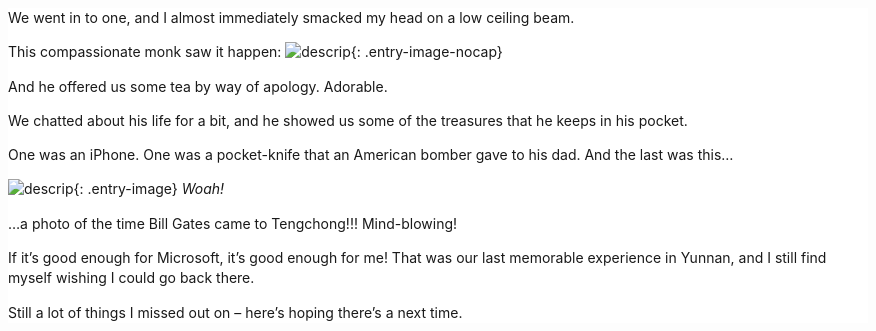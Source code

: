 We went in to one, and I almost immediately smacked my head on a low ceiling beam.

This compassionate monk saw it happen:
![descrip](/images/travel-pics/Yunnan/Yunnan-pic38.jpg){: .entry-image-nocap}

And he offered us some tea by way of apology. Adorable.

We chatted about his life for a bit, and he showed us some of the treasures that he keeps in his pocket.

One was an iPhone. One was a pocket-knife that an American bomber gave to his dad. And the last was this…

![descrip](/images/travel-pics/Yunnan/Yunnan-pic39.jpg){: .entry-image}
_Woah!_

…a photo of the time Bill Gates came to Tengchong!!! Mind-blowing!

If it’s good enough for Microsoft, it’s good enough for me!
That was our last memorable experience in Yunnan, and I still find myself wishing I could go back there.

Still a lot of things I missed out on – here’s hoping there’s a next time.
